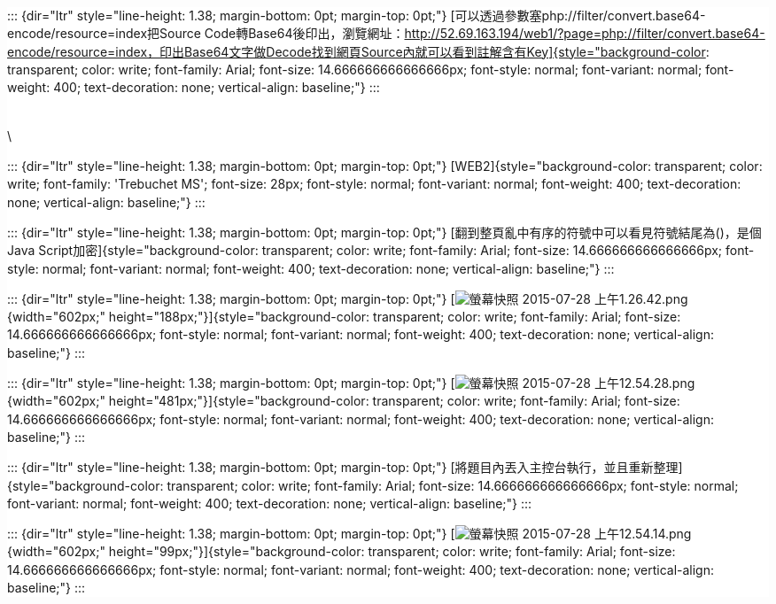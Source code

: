 ::: {dir="ltr" style="line-height: 1.38; margin-bottom: 0pt; margin-top: 0pt;"}
[可以透過參數塞php://filter/convert.base64-encode/resource=index把Source
Code轉Base64後印出，瀏覽網址：http://52.69.163.194/web1/?page=php://filter/convert.base64-encode/resource=index，印出Base64文字做Decode找到網頁Source內就可以看到註解含有Key]{style="background-color: transparent; color: write; font-family: Arial; font-size: 14.666666666666666px; font-style: normal; font-variant: normal; font-weight: 400; text-decoration: none; vertical-align: baseline;"}
:::

\
\

::: {dir="ltr" style="line-height: 1.38; margin-bottom: 0pt; margin-top: 0pt;"}
[WEB2]{style="background-color: transparent; color: write; font-family: 'Trebuchet MS'; font-size: 28px; font-style: normal; font-variant: normal; font-weight: 400; text-decoration: none; vertical-align: baseline;"}
:::

::: {dir="ltr" style="line-height: 1.38; margin-bottom: 0pt; margin-top: 0pt;"}
[翻到整頁亂中有序的符號中可以看見符號結尾為()，是個Java
Script加密]{style="background-color: transparent; color: write; font-family: Arial; font-size: 14.666666666666666px; font-style: normal; font-variant: normal; font-weight: 400; text-decoration: none; vertical-align: baseline;"}
:::

::: {dir="ltr" style="line-height: 1.38; margin-bottom: 0pt; margin-top: 0pt;"}
[![螢幕快照 2015-07-28
上午1.26.42.png](https://lh6.googleusercontent.com/FJ2t4lZSTnx_qDurMq9Iu8vPIv_wcwgZ72ziIXRDWafbxaxnsma2LsxtQIAGHY8NOk3BY875HwEJX2vECdb1uusmxR-FFQH_Yky5IMbEE-fSCt0frmrCEhc2_faURL7ZebwTK8g){width="602px;"
height="188px;"}]{style="background-color: transparent; color: write; font-family: Arial; font-size: 14.666666666666666px; font-style: normal; font-variant: normal; font-weight: 400; text-decoration: none; vertical-align: baseline;"}
:::

::: {dir="ltr" style="line-height: 1.38; margin-bottom: 0pt; margin-top: 0pt;"}
[![螢幕快照 2015-07-28
上午12.54.28.png](https://lh3.googleusercontent.com/rkj2uB7fEBqkSLeuNic07-40gb5xtbGoRrI0QzyyjR86OmlUl6LfjZncjuhjyHzOB6R6SLEiYbw-mLAdnfkF5M_99FRu3upGKHU738djtVmX7a-y1A57nQDpF7H31IJKzTSSlb0){width="602px;"
height="481px;"}]{style="background-color: transparent; color: write; font-family: Arial; font-size: 14.666666666666666px; font-style: normal; font-variant: normal; font-weight: 400; text-decoration: none; vertical-align: baseline;"}
:::

::: {dir="ltr" style="line-height: 1.38; margin-bottom: 0pt; margin-top: 0pt;"}
[將題目內丟入主控台執行，並且重新整理]{style="background-color: transparent; color: write; font-family: Arial; font-size: 14.666666666666666px; font-style: normal; font-variant: normal; font-weight: 400; text-decoration: none; vertical-align: baseline;"}
:::

::: {dir="ltr" style="line-height: 1.38; margin-bottom: 0pt; margin-top: 0pt;"}
[![螢幕快照 2015-07-28
上午12.54.14.png](https://lh4.googleusercontent.com/pYkgK3VwUXiFZqO5bCtTWpxowDYc2VxlCIow_EoXlbvMwcppe7gNhcvyKAV3kCsuduN4kJoN8VEmOsfTXz_TZ13nwWsWqTP5QbjvkLBo5bBxThhmVsx1mLQ3eXTThpL-43k8ZJk){width="602px;"
height="99px;"}]{style="background-color: transparent; color: write; font-family: Arial; font-size: 14.666666666666666px; font-style: normal; font-variant: normal; font-weight: 400; text-decoration: none; vertical-align: baseline;"}
:::
